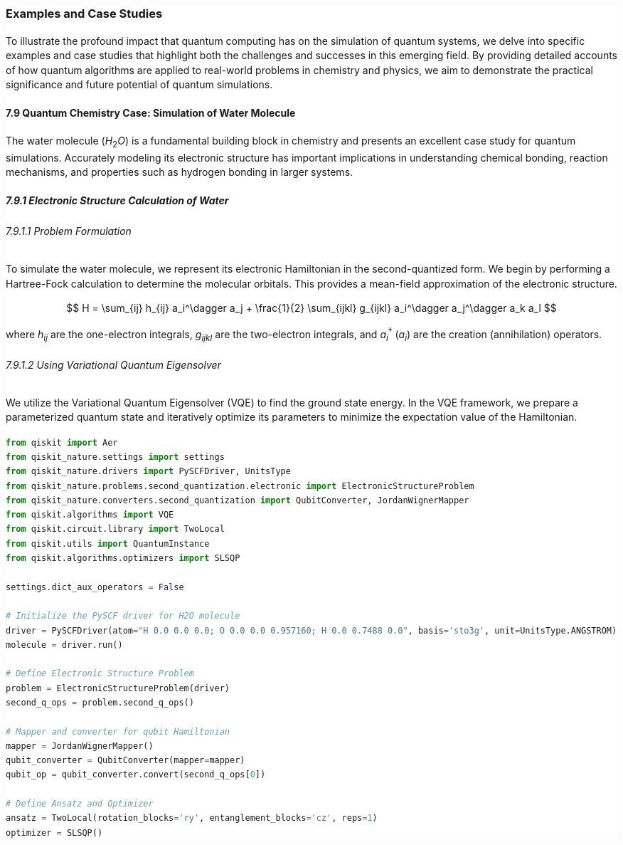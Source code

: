 ### Examples and Case Studies

To illustrate the profound impact that quantum computing has on the simulation of quantum systems, we delve into specific examples and case studies that highlight both the challenges and successes in this emerging field. By providing detailed accounts of how quantum algorithms are applied to real-world problems in chemistry and physics, we aim to demonstrate the practical significance and future potential of quantum simulations.

#### 7.9 Quantum Chemistry Case: Simulation of Water Molecule

The water molecule ($H_2O$) is a fundamental building block in chemistry and presents an excellent case study for quantum simulations. Accurately modeling its electronic structure has important implications in understanding chemical bonding, reaction mechanisms, and properties such as hydrogen bonding in larger systems.

##### 7.9.1 Electronic Structure Calculation of Water
###### 7.9.1.1 Problem Formulation

To simulate the water molecule, we represent its electronic Hamiltonian in the second-quantized form. We begin by performing a Hartree-Fock calculation to determine the molecular orbitals. This provides a mean-field approximation of the electronic structure.

$$ H = \sum_{ij} h_{ij} a_i^\dagger a_j + \frac{1}{2} \sum_{ijkl} g_{ijkl} a_i^\dagger a_j^\dagger a_k a_l $$

where $h_{ij}$ are the one-electron integrals, $g_{ijkl}$ are the two-electron integrals, and $a_i^\dagger$ ($a_i$) are the creation (annihilation) operators.

###### 7.9.1.2 Using Variational Quantum Eigensolver

We utilize the Variational Quantum Eigensolver (VQE) to find the ground state energy. In the VQE framework, we prepare a parameterized quantum state and iteratively optimize its parameters to minimize the expectation value of the Hamiltonian.

```python
from qiskit import Aer
from qiskit_nature.settings import settings
from qiskit_nature.drivers import PySCFDriver, UnitsType
from qiskit_nature.problems.second_quantization.electronic import ElectronicStructureProblem
from qiskit_nature.converters.second_quantization import QubitConverter, JordanWignerMapper
from qiskit.algorithms import VQE
from qiskit.circuit.library import TwoLocal
from qiskit.utils import QuantumInstance
from qiskit.algorithms.optimizers import SLSQP

settings.dict_aux_operators = False

# Initialize the PySCF driver for H2O molecule
driver = PySCFDriver(atom="H 0.0 0.0 0.0; O 0.0 0.0 0.957160; H 0.0 0.7488 0.0", basis='sto3g', unit=UnitsType.ANGSTROM)
molecule = driver.run()

# Define Electronic Structure Problem
problem = ElectronicStructureProblem(driver)
second_q_ops = problem.second_q_ops()

# Mapper and converter for qubit Hamiltonian
mapper = JordanWignerMapper()
qubit_converter = QubitConverter(mapper=mapper)
qubit_op = qubit_converter.convert(second_q_ops[0])

# Define Ansatz and Optimizer
ansatz = TwoLocal(rotation_blocks='ry', entanglement_blocks='cz', reps=1)
optimizer = SLSQP()

```